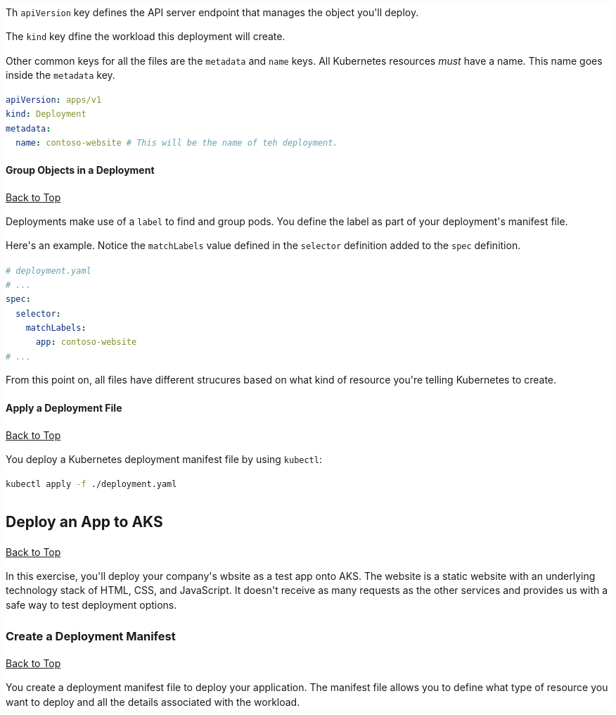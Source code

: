 Th `apiVersion` key defines the API server endpoint that manages the object you'll deploy.

The `kind` key dfine the workload this deployment will create.

Other common keys for all the files are the `metadata` and `name` keys. All Kubernetes resources *must* have a name. This name goes inside the `metadata` key.

```yaml
apiVersion: apps/v1
kind: Deployment
metadata:
  name: contoso-website # This will be the name of teh deployment.
```

#### Group Objects in a Deployment
[Back to Top](#deploy-a-containerized-application-on-azure-kubernetes-service)

Deployments make use of a `label` to find and group pods. You define the label as part of your deployment's manifest file.

Here's an example. Notice the `matchLabels` value defined in the `selector` definition added to the `spec` definition.

```yaml
# deployment.yaml
# ...
spec:
  selector:
    matchLabels:
      app: contoso-website
# ...
```

From this point on, all files have different strucures based on what kind of resource you're telling Kubernetes to create.

#### Apply a Deployment File
[Back to Top](#deploy-a-containerized-application-on-azure-kubernetes-service)

You deploy a Kubernetes deployment manifest file by using `kubectl`:

```bash
kubectl apply -f ./deployment.yaml
```

## Deploy an App to AKS
[Back to Top](#deploy-a-containerized-application-on-azure-kubernetes-service)

In this exercise, you'll deploy your company's wbsite as a test app onto AKS. The website is a static website with an underlying technology stack of HTML, CSS, and JavaScript. It doesn't receive as many requests as the other services and provides us with a safe way to test deployment options.

### Create a Deployment Manifest
[Back to Top](#deploy-a-containerized-application-on-azure-kubernetes-service)

You create a deployment manifest file to deploy your application. The manifest file allows you to define what type of resource you want to deploy and all the details associated with the workload.
